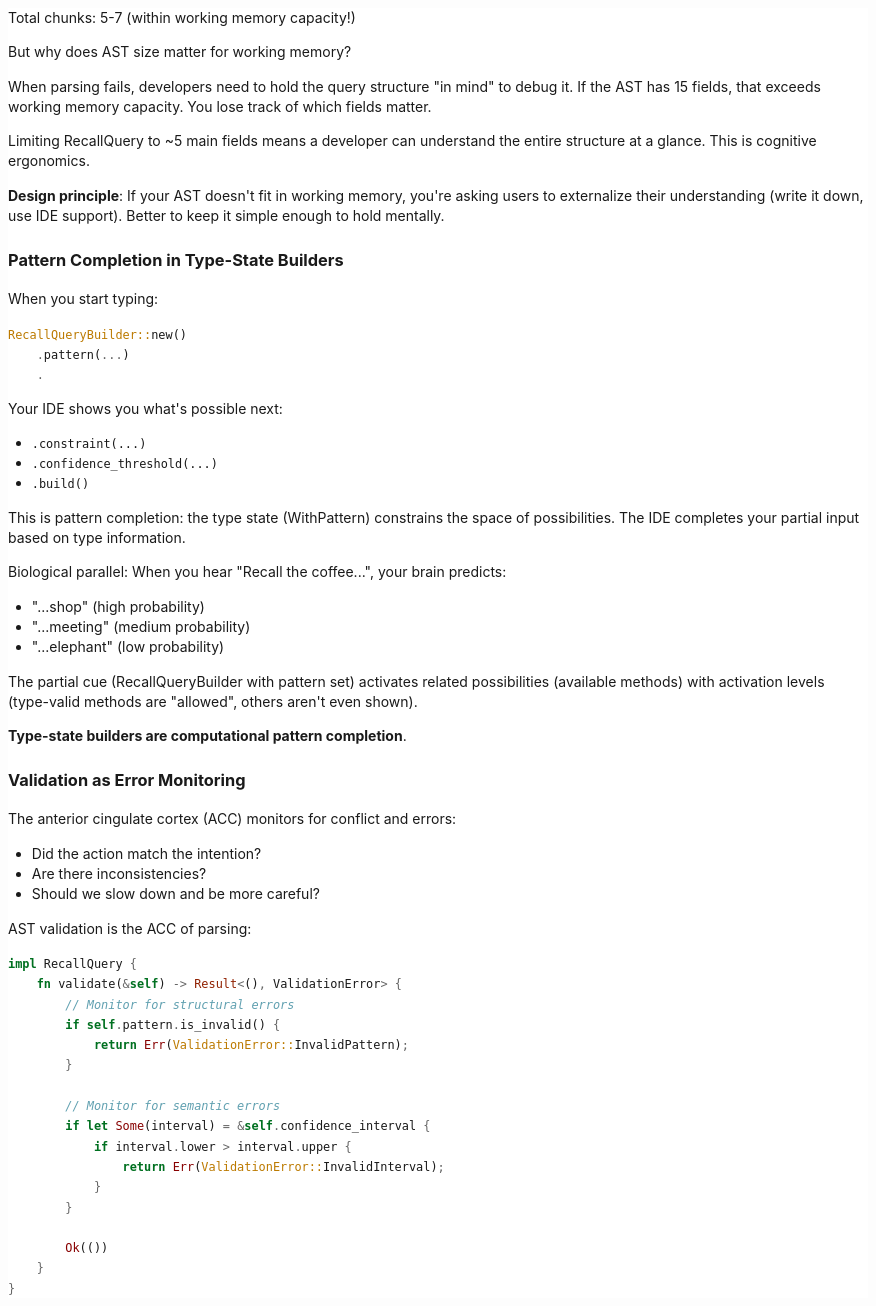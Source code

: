 Total chunks: 5-7 (within working memory capacity!)

But why does AST size matter for working memory?

When parsing fails, developers need to hold the query structure "in mind" to debug it. If the AST has 15 fields, that exceeds working memory capacity. You lose track of which fields matter.

Limiting RecallQuery to ~5 main fields means a developer can understand the entire structure at a glance. This is cognitive ergonomics.

**Design principle**: If your AST doesn't fit in working memory, you're asking users to externalize their understanding (write it down, use IDE support). Better to keep it simple enough to hold mentally.

### Pattern Completion in Type-State Builders

When you start typing:

```rust
RecallQueryBuilder::new()
    .pattern(...)
    .
```

Your IDE shows you what's possible next:
- `.constraint(...)`
- `.confidence_threshold(...)`
- `.build()`

This is pattern completion: the type state (WithPattern) constrains the space of possibilities. The IDE completes your partial input based on type information.

Biological parallel: When you hear "Recall the coffee...", your brain predicts:
- "...shop" (high probability)
- "...meeting" (medium probability)
- "...elephant" (low probability)

The partial cue (RecallQueryBuilder with pattern set) activates related possibilities (available methods) with activation levels (type-valid methods are "allowed", others aren't even shown).

**Type-state builders are computational pattern completion**.

### Validation as Error Monitoring

The anterior cingulate cortex (ACC) monitors for conflict and errors:
- Did the action match the intention?
- Are there inconsistencies?
- Should we slow down and be more careful?

AST validation is the ACC of parsing:

```rust
impl RecallQuery {
    fn validate(&self) -> Result<(), ValidationError> {
        // Monitor for structural errors
        if self.pattern.is_invalid() {
            return Err(ValidationError::InvalidPattern);
        }

        // Monitor for semantic errors
        if let Some(interval) = &self.confidence_interval {
            if interval.lower > interval.upper {
                return Err(ValidationError::InvalidInterval);
            }
        }

        Ok(())
    }
}
```
